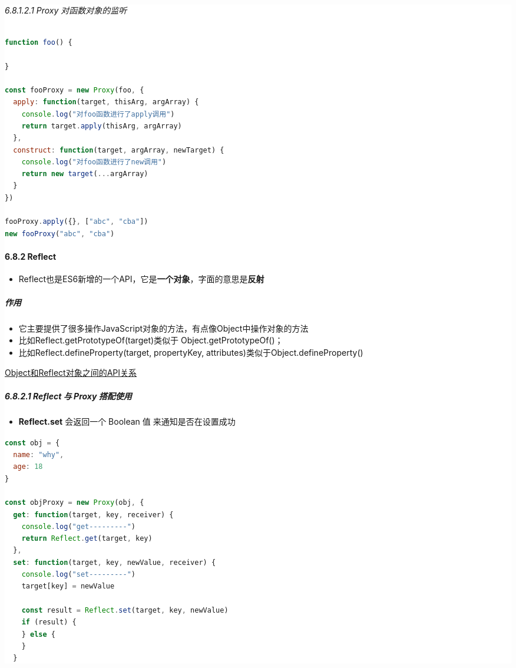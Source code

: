 

###### 6.8.1.2.1 Proxy 对函数对象的监听

```js
function foo() {

}

const fooProxy = new Proxy(foo, {
  apply: function(target, thisArg, argArray) {
    console.log("对foo函数进行了apply调用")
    return target.apply(thisArg, argArray)
  },
  construct: function(target, argArray, newTarget) {
    console.log("对foo函数进行了new调用")
    return new target(...argArray)
  }
})

fooProxy.apply({}, ["abc", "cba"])
new fooProxy("abc", "cba")

```





#### 6.8.2 Reflect 

+ Reflect也是ES6新增的一个API，它是**一个对象**，字面的意思是**反射**

##### 作用 

+ 它主要提供了很多操作JavaScript对象的方法，有点像Object中操作对象的方法
+ 比如Reflect.getPrototypeOf(target)类似于 Object.getPrototypeOf()；
+ 比如Reflect.defineProperty(target, propertyKey, attributes)类似于Object.defineProperty() 



 [Object和Reflect对象之间的API关系](https://developer.mozilla.org/zh-CN/docs/Web/JavaScript/Reference/Global_Objects/Reflect/Comparing_Reflect_and_Object_methods)





##### 6.8.2.1 Reflect 与 Proxy 搭配使用

+ **Reflect.set** 会返回一个 Boolean 值 来通知是否在设置成功

```js
const obj = {
  name: "why",
  age: 18
}

const objProxy = new Proxy(obj, {
  get: function(target, key, receiver) {
    console.log("get---------")
    return Reflect.get(target, key)
  },
  set: function(target, key, newValue, receiver) {
    console.log("set---------")
    target[key] = newValue

    const result = Reflect.set(target, key, newValue)
    if (result) {
    } else {
    }
  }
```

  [name + 123]: "hehehehe",
  [s1]: "abc",
  [s2]: "cba",
  [s1]: "abc",
  [s2]: "cba",